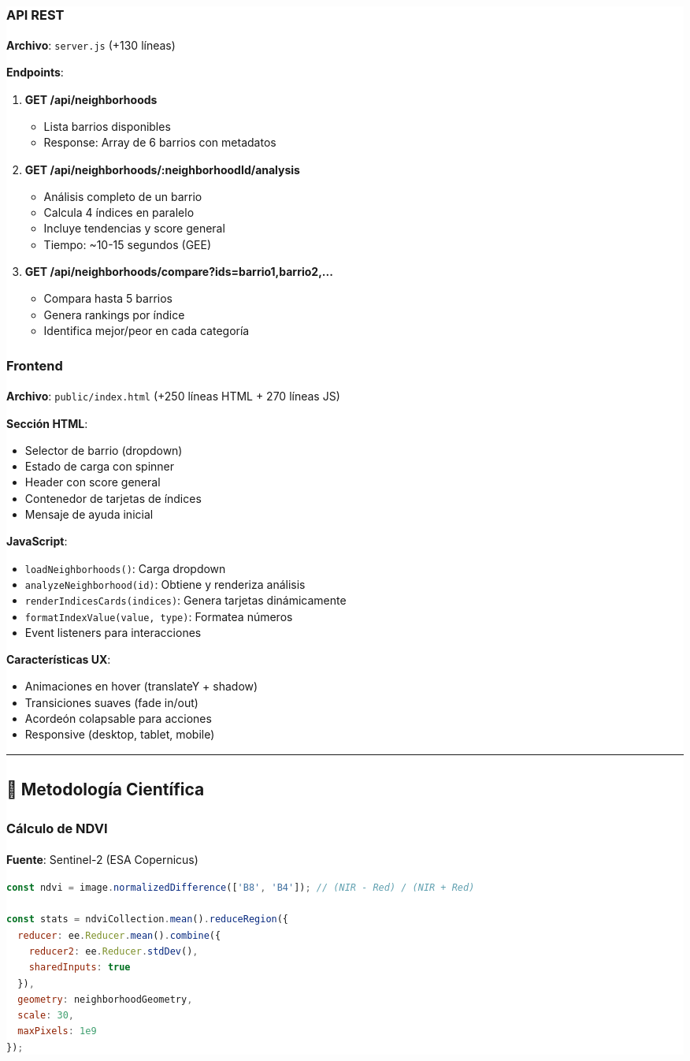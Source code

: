 ### API REST

**Archivo**: `server.js` (+130 líneas)

**Endpoints**:

1. **GET /api/neighborhoods**
   - Lista barrios disponibles
   - Response: Array de 6 barrios con metadatos

2. **GET /api/neighborhoods/:neighborhoodId/analysis**
   - Análisis completo de un barrio
   - Calcula 4 índices en paralelo
   - Incluye tendencias y score general
   - Tiempo: ~10-15 segundos (GEE)

3. **GET /api/neighborhoods/compare?ids=barrio1,barrio2,...**
   - Compara hasta 5 barrios
   - Genera rankings por índice
   - Identifica mejor/peor en cada categoría

### Frontend

**Archivo**: `public/index.html` (+250 líneas HTML + 270 líneas JS)

**Sección HTML**:
- Selector de barrio (dropdown)
- Estado de carga con spinner
- Header con score general
- Contenedor de tarjetas de índices
- Mensaje de ayuda inicial

**JavaScript**:
- `loadNeighborhoods()`: Carga dropdown
- `analyzeNeighborhood(id)`: Obtiene y renderiza análisis
- `renderIndicesCards(indices)`: Genera tarjetas dinámicamente
- `formatIndexValue(value, type)`: Formatea números
- Event listeners para interacciones

**Características UX**:
- Animaciones en hover (translateY + shadow)
- Transiciones suaves (fade in/out)
- Acordeón colapsable para acciones
- Responsive (desktop, tablet, mobile)

---

## 🔬 Metodología Científica

### Cálculo de NDVI

**Fuente**: Sentinel-2 (ESA Copernicus)

```javascript
const ndvi = image.normalizedDifference(['B8', 'B4']); // (NIR - Red) / (NIR + Red)

const stats = ndviCollection.mean().reduceRegion({
  reducer: ee.Reducer.mean().combine({
    reducer2: ee.Reducer.stdDev(),
    sharedInputs: true
  }),
  geometry: neighborhoodGeometry,
  scale: 30,
  maxPixels: 1e9
});
```
